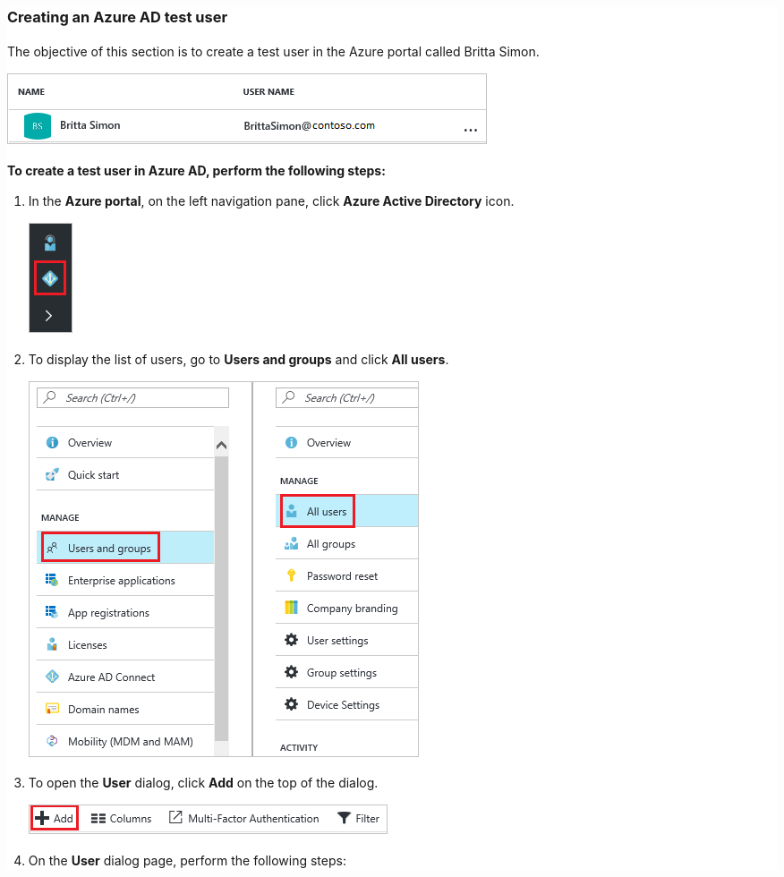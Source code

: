 ### Creating an Azure AD test user
The objective of this section is to create a test user in the Azure portal called Britta Simon.

![Create Azure AD User][100]

**To create a test user in Azure AD, perform the following steps:**

1. In the **Azure portal**, on the left navigation pane, click **Azure Active Directory** icon.

	![Creating an Azure AD test user](./media/weekdone-tutorial/create_aaduser_01.png) 

2. To display the list of users, go to **Users and groups** and click **All users**.
	
	![Creating an Azure AD test user](./media/weekdone-tutorial/create_aaduser_02.png) 

3. To open the **User** dialog, click **Add** on the top of the dialog.
 
	![Creating an Azure AD test user](./media/weekdone-tutorial/create_aaduser_03.png) 

4. On the **User** dialog page, perform the following steps:
 

[1]: ./media/weekdone-tutorial/tutorial_general_01.png
[2]: ./media/weekdone-tutorial/tutorial_general_02.png
[3]: ./media/weekdone-tutorial/tutorial_general_03.png
[4]: ./media/weekdone-tutorial/tutorial_general_04.png
[100]: ./media/weekdone-tutorial/tutorial_general_100.png
[200]: ./media/weekdone-tutorial/tutorial_general_200.png
[201]: ./media/weekdone-tutorial/tutorial_general_201.png
[202]: ./media/weekdone-tutorial/tutorial_general_202.png
[203]: ./media/weekdone-tutorial/tutorial_general_203.png